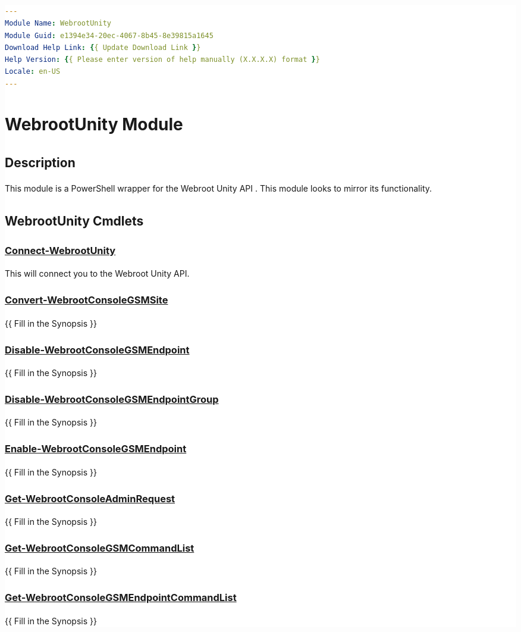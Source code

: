 ```yaml
---
Module Name: WebrootUnity
Module Guid: e1394e34-20ec-4067-8b45-8e39815a1645
Download Help Link: {{ Update Download Link }}
Help Version: {{ Please enter version of help manually (X.X.X.X) format }}
Locale: en-US
---
```


# WebrootUnity Module
## Description
This module is a PowerShell wrapper for the Webroot Unity API . This module looks to mirror its functionality.

## WebrootUnity Cmdlets
### [Connect-WebrootUnity](Docs/Connect-WebrootUnity.md)
This will connect you to the Webroot Unity API.

### [Convert-WebrootConsoleGSMSite](Docs/Convert-WebrootConsoleGSMSite.md)
{{ Fill in the Synopsis }}

### [Disable-WebrootConsoleGSMEndpoint](Docs/Disable-WebrootConsoleGSMEndpoint.md)
{{ Fill in the Synopsis }}

### [Disable-WebrootConsoleGSMEndpointGroup](Docs/Disable-WebrootConsoleGSMEndpointGroup.md)
{{ Fill in the Synopsis }}

### [Enable-WebrootConsoleGSMEndpoint](Docs/Enable-WebrootConsoleGSMEndpoint.md)
{{ Fill in the Synopsis }}

### [Get-WebrootConsoleAdminRequest](Docs/Get-WebrootConsoleAdminRequest.md)
{{ Fill in the Synopsis }}

### [Get-WebrootConsoleGSMCommandList](Docs/Get-WebrootConsoleGSMCommandList.md)
{{ Fill in the Synopsis }}

### [Get-WebrootConsoleGSMEndpointCommandList](Docs/Get-WebrootConsoleGSMEndpointCommandList.md)
{{ Fill in the Synopsis }}
